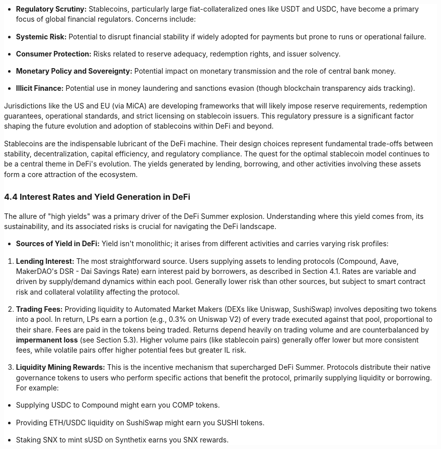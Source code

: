 *   **Regulatory Scrutiny:** Stablecoins, particularly large fiat-collateralized ones like USDT and USDC, have become a primary focus of global financial regulators. Concerns include:

*   **Systemic Risk:** Potential to disrupt financial stability if widely adopted for payments but prone to runs or operational failure.

*   **Consumer Protection:** Risks related to reserve adequacy, redemption rights, and issuer solvency.

*   **Monetary Policy and Sovereignty:** Potential impact on monetary transmission and the role of central bank money.

*   **Illicit Finance:** Potential use in money laundering and sanctions evasion (though blockchain transparency aids tracking).

Jurisdictions like the US and EU (via MiCA) are developing frameworks that will likely impose reserve requirements, redemption guarantees, operational standards, and strict licensing on stablecoin issuers. This regulatory pressure is a significant factor shaping the future evolution and adoption of stablecoins within DeFi and beyond.

Stablecoins are the indispensable lubricant of the DeFi machine. Their design choices represent fundamental trade-offs between stability, decentralization, capital efficiency, and regulatory compliance. The quest for the optimal stablecoin model continues to be a central theme in DeFi's evolution. The yields generated by lending, borrowing, and other activities involving these assets form a core attraction of the ecosystem.

### 4.4 Interest Rates and Yield Generation in DeFi

The allure of "high yields" was a primary driver of the DeFi Summer explosion. Understanding where this yield comes from, its sustainability, and its associated risks is crucial for navigating the DeFi landscape.

*   **Sources of Yield in DeFi:** Yield isn't monolithic; it arises from different activities and carries varying risk profiles:

1.  **Lending Interest:** The most straightforward source. Users supplying assets to lending protocols (Compound, Aave, MakerDAO's DSR - Dai Savings Rate) earn interest paid by borrowers, as described in Section 4.1. Rates are variable and driven by supply/demand dynamics within each pool. Generally lower risk than other sources, but subject to smart contract risk and collateral volatility affecting the protocol.

2.  **Trading Fees:** Providing liquidity to Automated Market Makers (DEXs like Uniswap, SushiSwap) involves depositing two tokens into a pool. In return, LPs earn a portion (e.g., 0.3% on Uniswap V2) of every trade executed against that pool, proportional to their share. Fees are paid in the tokens being traded. Returns depend heavily on trading volume and are counterbalanced by **impermanent loss** (see Section 5.3). Higher volume pairs (like stablecoin pairs) generally offer lower but more consistent fees, while volatile pairs offer higher potential fees but greater IL risk.

3.  **Liquidity Mining Rewards:** This is the incentive mechanism that supercharged DeFi Summer. Protocols distribute their native governance tokens to users who perform specific actions that benefit the protocol, primarily supplying liquidity or borrowing. For example:

*   Supplying USDC to Compound might earn you COMP tokens.

*   Providing ETH/USDC liquidity on SushiSwap might earn you SUSHI tokens.

*   Staking SNX to mint sUSD on Synthetix earns you SNX rewards.
